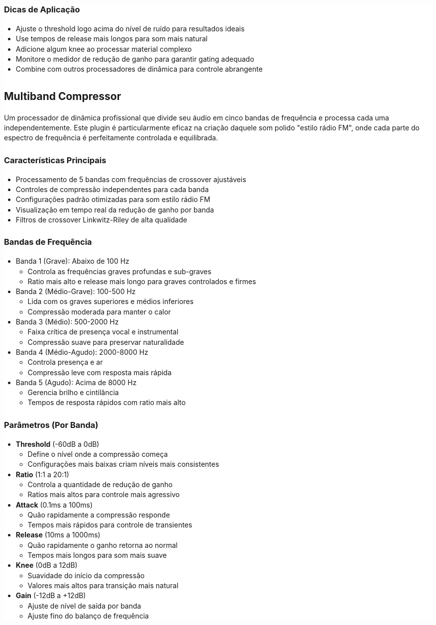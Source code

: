 ### Dicas de Aplicação
- Ajuste o threshold logo acima do nível de ruído para resultados ideais
- Use tempos de release mais longos para som mais natural
- Adicione algum knee ao processar material complexo
- Monitore o medidor de redução de ganho para garantir gating adequado
- Combine com outros processadores de dinâmica para controle abrangente

## Multiband Compressor

Um processador de dinâmica profissional que divide seu áudio em cinco bandas de frequência e processa cada uma independentemente. Este plugin é particularmente eficaz na criação daquele som polido "estilo rádio FM", onde cada parte do espectro de frequência é perfeitamente controlada e equilibrada.

### Características Principais
- Processamento de 5 bandas com frequências de crossover ajustáveis
- Controles de compressão independentes para cada banda
- Configurações padrão otimizadas para som estilo rádio FM
- Visualização em tempo real da redução de ganho por banda
- Filtros de crossover Linkwitz-Riley de alta qualidade

### Bandas de Frequência
- Banda 1 (Grave): Abaixo de 100 Hz
  - Controla as frequências graves profundas e sub-graves
  - Ratio mais alto e release mais longo para graves controlados e firmes
- Banda 2 (Médio-Grave): 100-500 Hz
  - Lida com os graves superiores e médios inferiores
  - Compressão moderada para manter o calor
- Banda 3 (Médio): 500-2000 Hz
  - Faixa crítica de presença vocal e instrumental
  - Compressão suave para preservar naturalidade
- Banda 4 (Médio-Agudo): 2000-8000 Hz
  - Controla presença e ar
  - Compressão leve com resposta mais rápida
- Banda 5 (Agudo): Acima de 8000 Hz
  - Gerencia brilho e cintilância
  - Tempos de resposta rápidos com ratio mais alto

### Parâmetros (Por Banda)
- **Threshold** (-60dB a 0dB)
  - Define o nível onde a compressão começa
  - Configurações mais baixas criam níveis mais consistentes
- **Ratio** (1:1 a 20:1)
  - Controla a quantidade de redução de ganho
  - Ratios mais altos para controle mais agressivo
- **Attack** (0.1ms a 100ms)
  - Quão rapidamente a compressão responde
  - Tempos mais rápidos para controle de transientes
- **Release** (10ms a 1000ms)
  - Quão rapidamente o ganho retorna ao normal
  - Tempos mais longos para som mais suave
- **Knee** (0dB a 12dB)
  - Suavidade do início da compressão
  - Valores mais altos para transição mais natural
- **Gain** (-12dB a +12dB)
  - Ajuste de nível de saída por banda
  - Ajuste fino do balanço de frequência
